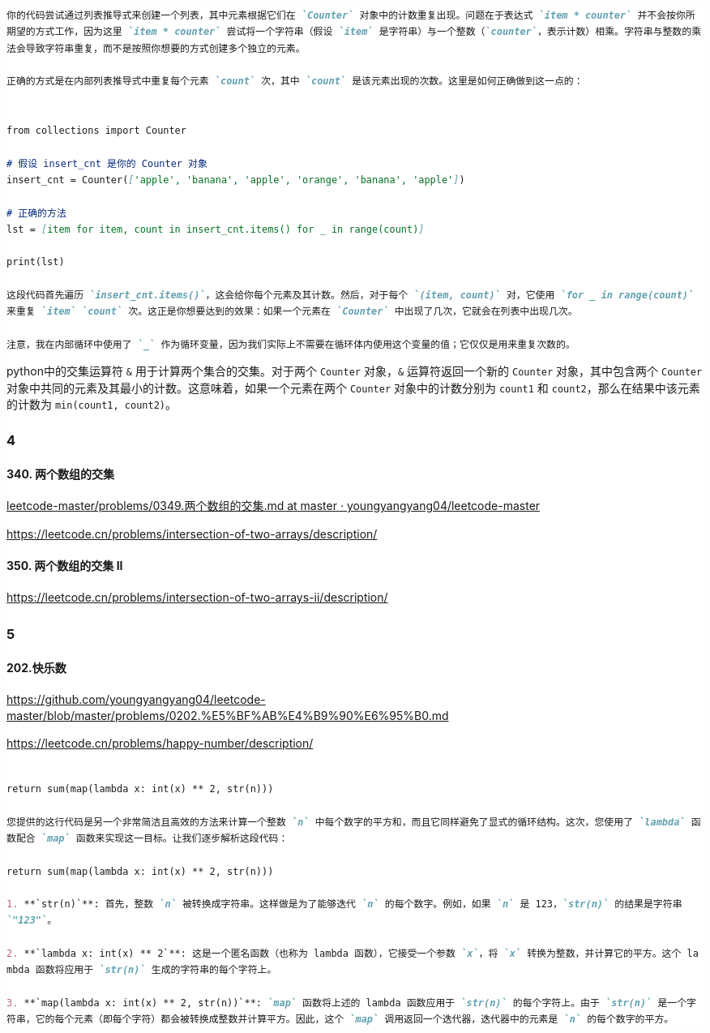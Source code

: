 
```md
你的代码尝试通过列表推导式来创建一个列表，其中元素根据它们在 `Counter` 对象中的计数重复出现。问题在于表达式 `item * counter` 并不会按你所期望的方式工作，因为这里 `item * counter` 尝试将一个字符串（假设 `item` 是字符串）与一个整数（`counter`，表示计数）相乘。字符串与整数的乘法会导致字符串重复，而不是按照你想要的方式创建多个独立的元素。

正确的方式是在内部列表推导式中重复每个元素 `count` 次，其中 `count` 是该元素出现的次数。这里是如何正确做到这一点的：


from collections import Counter

# 假设 insert_cnt 是你的 Counter 对象
insert_cnt = Counter(['apple', 'banana', 'apple', 'orange', 'banana', 'apple'])

# 正确的方法
lst = [item for item, count in insert_cnt.items() for _ in range(count)]

print(lst)

这段代码首先遍历 `insert_cnt.items()`，这会给你每个元素及其计数。然后，对于每个 `(item, count)` 对，它使用 `for _ in range(count)` 来重复 `item` `count` 次。这正是你想要达到的效果：如果一个元素在 `Counter` 中出现了几次，它就会在列表中出现几次。

注意，我在内部循环中使用了 `_` 作为循环变量，因为我们实际上不需要在循环体内使用这个变量的值；它仅仅是用来重复次数的。
```

python中的交集运算符 `&` 用于计算两个集合的交集。对于两个 `Counter` 对象，`&` 运算符返回一个新的 `Counter` 对象，其中包含两个 `Counter` 对象中共同的元素及其最小的计数。这意味着，如果一个元素在两个 `Counter` 对象中的计数分别为 `count1` 和 `count2`，那么在结果中该元素的计数为 `min(count1, count2)`。

### 4
#### 340. 两个数组的交集
<a href='https://github.com/youngyangyang04/leetcode-master/blob/master/problems/0349.%E4%B8%A4%E4%B8%AA%E6%95%B0%E7%BB%84%E7%9A%84%E4%BA%A4%E9%9B%86.md'>leetcode-master/problems/0349.两个数组的交集.md at master · youngyangyang04/leetcode-master</a>

https://leetcode.cn/problems/intersection-of-two-arrays/description/

#### 350. 两个数组的交集 II
https://leetcode.cn/problems/intersection-of-two-arrays-ii/description/

### 5
#### 202.快乐数
https://github.com/youngyangyang04/leetcode-master/blob/master/problems/0202.%E5%BF%AB%E4%B9%90%E6%95%B0.md

https://leetcode.cn/problems/happy-number/description/





```md

return sum(map(lambda x: int(x) ** 2, str(n)))

您提供的这行代码是另一个非常简洁且高效的方法来计算一个整数 `n` 中每个数字的平方和，而且它同样避免了显式的循环结构。这次，您使用了 `lambda` 函数配合 `map` 函数来实现这一目标。让我们逐步解析这段代码：

return sum(map(lambda x: int(x) ** 2, str(n)))

1. **`str(n)`**: 首先，整数 `n` 被转换成字符串。这样做是为了能够迭代 `n` 的每个数字。例如，如果 `n` 是 123，`str(n)` 的结果是字符串 `"123"`。

2. **`lambda x: int(x) ** 2`**: 这是一个匿名函数（也称为 lambda 函数），它接受一个参数 `x`，将 `x` 转换为整数，并计算它的平方。这个 lambda 函数将应用于 `str(n)` 生成的字符串的每个字符上。

3. **`map(lambda x: int(x) ** 2, str(n))`**: `map` 函数将上述的 lambda 函数应用于 `str(n)` 的每个字符上。由于 `str(n)` 是一个字符串，它的每个元素（即每个字符）都会被转换成整数并计算平方。因此，这个 `map` 调用返回一个迭代器，迭代器中的元素是 `n` 的每个数字的平方。

```